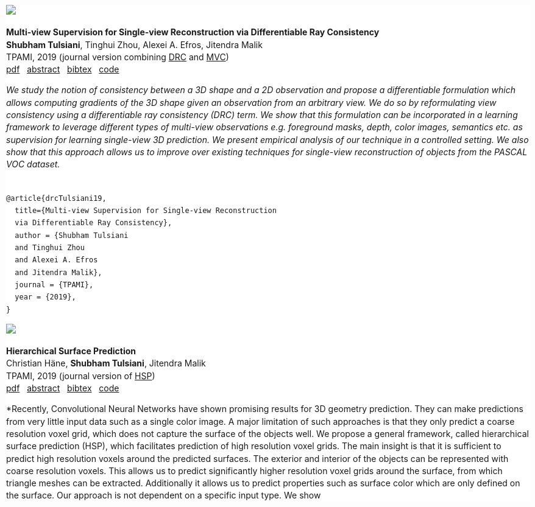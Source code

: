 ![](figures/pami19drc.png)

**Multi-view Supervision for Single-view Reconstruction via
Differentiable Ray Consistency** \
 **Shubham Tulsiani**, Tinghui Zhou, Alexei A. Efros, Jitendra Malik \
 TPAMI, 2019 (journal version combining
[DRC](https://shubhtuls.github.io/drc/) and
[MVC](https://shubhtuls.github.io/mvcSnP/)) \
 [pdf](papers/pami19drc.pdf)  
[abstract](javascript:toggleblock('pami19drcAbs'))  
[bibtex](javascript:toggleblock('pami19drcBib'))  
[code](https://github.com/shubhtuls/drc)

*We study the notion of consistency between a 3D shape and a 2D
observation and propose a differentiable formulation which allows
computing gradients of the 3D shape given an observation from an
arbitrary view. We do so by reformulating view consistency using a
differentiable ray consistency (DRC) term. We show that this formulation
can be incorporated in a learning framework to leverage different types
of multi-view observations e.g. foreground masks, depth, color images,
semantics etc. as supervision for learning single-view 3D prediction. We
present empirical analysis of our technique in a controlled setting. We
also show that this approach allows us to improve over existing
techniques for single-view reconstruction of objects from the PASCAL VOC
dataset.*

``` {#pami19drcBib xml:space="preserve"}

@article{drcTulsiani19,
  title={Multi-view Supervision for Single-view Reconstruction
  via Differentiable Ray Consistency},
  author = {Shubham Tulsiani
  and Tinghui Zhou
  and Alexei A. Efros
  and Jitendra Malik},
  journal = {TPAMI},
  year = {2019},
}
```

![](figures/pami19hsp.png)

**Hierarchical Surface Prediction** \
 Christian Häne, **Shubham Tulsiani**, Jitendra Malik \
 TPAMI, 2019 (journal version of
[HSP](https://arxiv.org/pdf/1704.00710.pdf)) \
 [pdf](papers/pami19hsp.pdf)  
[abstract](javascript:toggleblock('pami19hspAbs'))  
[bibtex](javascript:toggleblock('pami19hspBib'))  
[code](https://github.com/chaene/hsp)

*Recently, Convolutional Neural Networks have shown promising results
for 3D geometry prediction. They can make predictions from very little
input data such as a single color image. A major limitation of such
approaches is that they only predict a coarse resolution voxel grid,
which does not capture the surface of the objects well. We propose a
general framework, called hierarchical surface prediction (HSP), which
facilitates prediction of high resolution voxel grids. The main insight
is that it is sufficient to predict high resolution voxels around the
predicted surfaces. The exterior and interior of the objects can be
represented with coarse resolution voxels. This allows us to predict
significantly higher resolution voxel grids around the surface, from
which triangle meshes can be extracted. Additionally it allows us to
predict properties such as surface color which are only defined on the
surface. Our approach is not dependent on a specific input type. We show